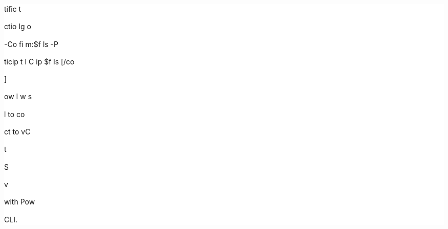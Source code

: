 tific
t

ctio
 Ig
o

 -Co
fi
m:$f
ls
 -P

ticip
t
I
C
ip $f
ls
 \[/co

\]


ow I w
s 

l
 to co


ct to vC

t

 S

v

 with Pow

CLI.






